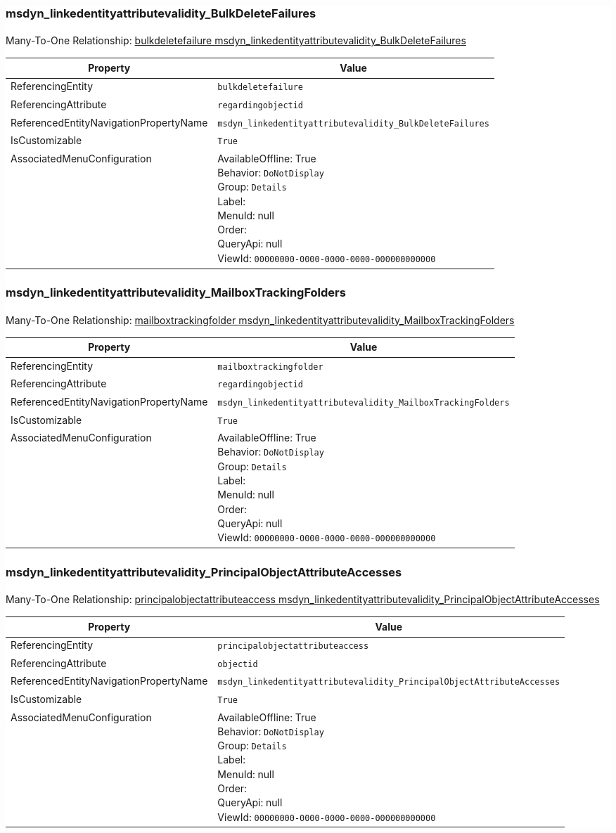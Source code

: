 ### <a name="BKMK_msdyn_linkedentityattributevalidity_BulkDeleteFailures"></a> msdyn_linkedentityattributevalidity_BulkDeleteFailures

Many-To-One Relationship: [bulkdeletefailure msdyn_linkedentityattributevalidity_BulkDeleteFailures](bulkdeletefailure.md#BKMK_msdyn_linkedentityattributevalidity_BulkDeleteFailures)

|Property|Value|
|---|---|
|ReferencingEntity|`bulkdeletefailure`|
|ReferencingAttribute|`regardingobjectid`|
|ReferencedEntityNavigationPropertyName|`msdyn_linkedentityattributevalidity_BulkDeleteFailures`|
|IsCustomizable|`True`|
|AssociatedMenuConfiguration|AvailableOffline: True<br />Behavior: `DoNotDisplay`<br />Group: `Details`<br />Label: <br />MenuId: null<br />Order: <br />QueryApi: null<br />ViewId: `00000000-0000-0000-0000-000000000000`|

### <a name="BKMK_msdyn_linkedentityattributevalidity_MailboxTrackingFolders"></a> msdyn_linkedentityattributevalidity_MailboxTrackingFolders

Many-To-One Relationship: [mailboxtrackingfolder msdyn_linkedentityattributevalidity_MailboxTrackingFolders](mailboxtrackingfolder.md#BKMK_msdyn_linkedentityattributevalidity_MailboxTrackingFolders)

|Property|Value|
|---|---|
|ReferencingEntity|`mailboxtrackingfolder`|
|ReferencingAttribute|`regardingobjectid`|
|ReferencedEntityNavigationPropertyName|`msdyn_linkedentityattributevalidity_MailboxTrackingFolders`|
|IsCustomizable|`True`|
|AssociatedMenuConfiguration|AvailableOffline: True<br />Behavior: `DoNotDisplay`<br />Group: `Details`<br />Label: <br />MenuId: null<br />Order: <br />QueryApi: null<br />ViewId: `00000000-0000-0000-0000-000000000000`|

### <a name="BKMK_msdyn_linkedentityattributevalidity_PrincipalObjectAttributeAccesses"></a> msdyn_linkedentityattributevalidity_PrincipalObjectAttributeAccesses

Many-To-One Relationship: [principalobjectattributeaccess msdyn_linkedentityattributevalidity_PrincipalObjectAttributeAccesses](principalobjectattributeaccess.md#BKMK_msdyn_linkedentityattributevalidity_PrincipalObjectAttributeAccesses)

|Property|Value|
|---|---|
|ReferencingEntity|`principalobjectattributeaccess`|
|ReferencingAttribute|`objectid`|
|ReferencedEntityNavigationPropertyName|`msdyn_linkedentityattributevalidity_PrincipalObjectAttributeAccesses`|
|IsCustomizable|`True`|
|AssociatedMenuConfiguration|AvailableOffline: True<br />Behavior: `DoNotDisplay`<br />Group: `Details`<br />Label: <br />MenuId: null<br />Order: <br />QueryApi: null<br />ViewId: `00000000-0000-0000-0000-000000000000`|

